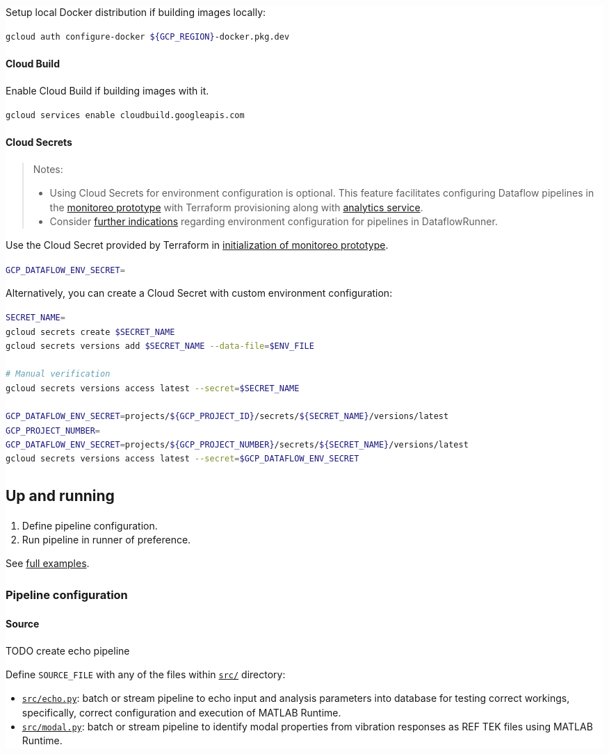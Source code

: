 Setup local Docker distribution if building images locally:
```bash
gcloud auth configure-docker ${GCP_REGION}-docker.pkg.dev
```

#### Cloud Build

Enable Cloud Build if building images with it.

```bash
gcloud services enable cloudbuild.googleapis.com
```

#### Cloud Secrets

> Notes:
> - Using Cloud Secrets for environment configuration is optional. This feature facilitates configuring Dataflow pipelines in the [monitoreo prototype](/README.md) with Terraform provisioning along with [analytics service](/services/analytics/README.md).
> - Consider [further indications](#environment) regarding environment configuration for pipelines in DataflowRunner.

Use the Cloud Secret provided by Terraform in [initialization of monitoreo prototype](/README.md).
```bash
GCP_DATAFLOW_ENV_SECRET=
```

Alternatively, you can create a Cloud Secret with custom environment configuration:
```bash
SECRET_NAME=
gcloud secrets create $SECRET_NAME
gcloud secrets versions add $SECRET_NAME --data-file=$ENV_FILE

# Manual verification
gcloud secrets versions access latest --secret=$SECRET_NAME

GCP_DATAFLOW_ENV_SECRET=projects/${GCP_PROJECT_ID}/secrets/${SECRET_NAME}/versions/latest
GCP_PROJECT_NUMBER=
GCP_DATAFLOW_ENV_SECRET=projects/${GCP_PROJECT_NUMBER}/secrets/${SECRET_NAME}/versions/latest
gcloud secrets versions access latest --secret=$GCP_DATAFLOW_ENV_SECRET
```

## Up and running

1. Define pipeline configuration.
2. Run pipeline in runner of preference.

See [full examples](#full-examples).

### Pipeline configuration

#### Source

TODO create echo pipeline

Define `SOURCE_FILE` with any of the files within [`src/`](./src/) directory:
- [`src/echo.py`](./src/echo.py): batch or stream pipeline to echo input and analysis parameters into database for testing correct workings, specifically, correct configuration and execution of MATLAB Runtime.
- [`src/modal.py`](./src/modal.py): batch or stream pipeline to identify modal properties from vibration responses as REF TEK files using MATLAB Runtime.
